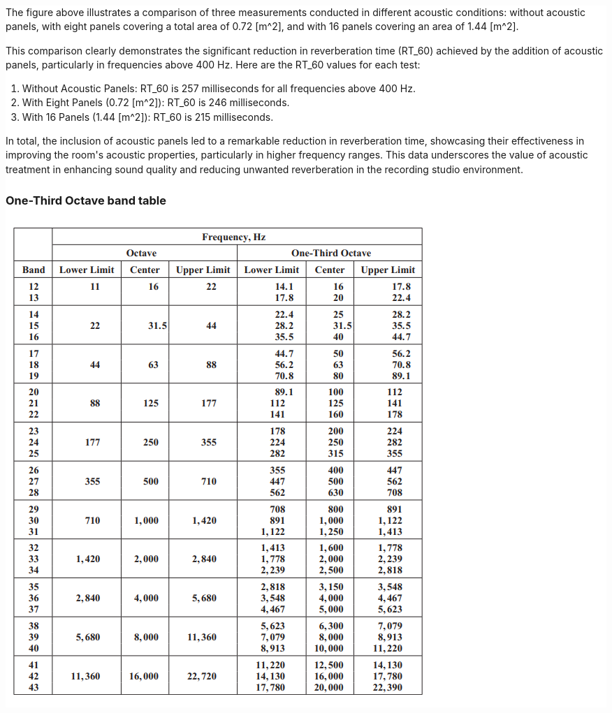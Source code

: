 The figure above illustrates a comparison of three measurements conducted in different acoustic conditions: without acoustic panels, with eight panels covering a total area of 0.72 [m^2], and with 16 panels covering an area of 1.44 [m^2].

This comparison clearly demonstrates the significant reduction in reverberation time (RT_60) achieved by the addition of acoustic panels, particularly in frequencies above 400 Hz. Here are the RT_60 values for each test:

1. Without Acoustic Panels: RT_60 is 257 milliseconds for all frequencies above 400 Hz.<br>
2. With Eight Panels (0.72 [m^2]): RT_60 is 246 milliseconds.<br>
3. With 16 Panels (1.44 [m^2]): RT_60 is 215 milliseconds.<br>

In total, the inclusion of acoustic panels led to a remarkable reduction in reverberation time, showcasing their effectiveness in improving the room's acoustic properties, particularly in higher frequency ranges. This data underscores the value of acoustic treatment in enhancing sound quality and reducing unwanted reverberation in the recording studio environment.


### One-Third Octave band table

![center-big](/docs/img/13rd_band.png)
